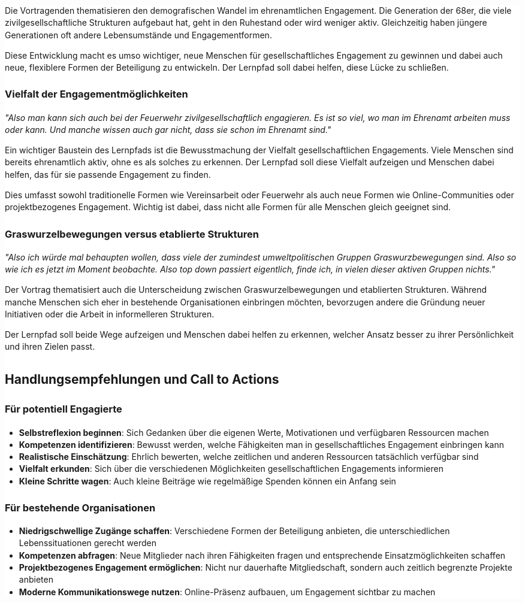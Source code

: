 Die Vortragenden thematisieren den demografischen Wandel im ehrenamtlichen Engagement. Die Generation der 68er, die viele zivilgesellschaftliche Strukturen aufgebaut hat, geht in den Ruhestand oder wird weniger aktiv. Gleichzeitig haben jüngere Generationen oft andere Lebensumstände und Engagementformen.

Diese Entwicklung macht es umso wichtiger, neue Menschen für gesellschaftliches Engagement zu gewinnen und dabei auch neue, flexiblere Formen der Beteiligung zu entwickeln. Der Lernpfad soll dabei helfen, diese Lücke zu schließen.

### Vielfalt der Engagementmöglichkeiten

*"Also man kann sich auch bei der Feuerwehr zivilgesellschaftlich engagieren. Es ist so viel, wo man im Ehrenamt arbeiten muss oder kann. Und manche wissen auch gar nicht, dass sie schon im Ehrenamt sind."*

Ein wichtiger Baustein des Lernpfads ist die Bewusstmachung der Vielfalt gesellschaftlichen Engagements. Viele Menschen sind bereits ehrenamtlich aktiv, ohne es als solches zu erkennen. Der Lernpfad soll diese Vielfalt aufzeigen und Menschen dabei helfen, das für sie passende Engagement zu finden.

Dies umfasst sowohl traditionelle Formen wie Vereinsarbeit oder Feuerwehr als auch neue Formen wie Online-Communities oder projektbezogenes Engagement. Wichtig ist dabei, dass nicht alle Formen für alle Menschen gleich geeignet sind.

### Graswurzelbewegungen versus etablierte Strukturen

*"Also ich würde mal behaupten wollen, dass viele der zumindest umweltpolitischen Gruppen Graswurzbewegungen sind. Also so wie ich es jetzt im Moment beobachte. Also top down passiert eigentlich, finde ich, in vielen dieser aktiven Gruppen nichts."*

Der Vortrag thematisiert auch die Unterscheidung zwischen Graswurzelbewegungen und etablierten Strukturen. Während manche Menschen sich eher in bestehende Organisationen einbringen möchten, bevorzugen andere die Gründung neuer Initiativen oder die Arbeit in informelleren Strukturen.

Der Lernpfad soll beide Wege aufzeigen und Menschen dabei helfen zu erkennen, welcher Ansatz besser zu ihrer Persönlichkeit und ihren Zielen passt.

## Handlungsempfehlungen und Call to Actions

### Für potentiell Engagierte

- **Selbstreflexion beginnen**: Sich Gedanken über die eigenen Werte, Motivationen und verfügbaren Ressourcen machen
- **Kompetenzen identifizieren**: Bewusst werden, welche Fähigkeiten man in gesellschaftliches Engagement einbringen kann
- **Realistische Einschätzung**: Ehrlich bewerten, welche zeitlichen und anderen Ressourcen tatsächlich verfügbar sind
- **Vielfalt erkunden**: Sich über die verschiedenen Möglichkeiten gesellschaftlichen Engagements informieren
- **Kleine Schritte wagen**: Auch kleine Beiträge wie regelmäßige Spenden können ein Anfang sein

### Für bestehende Organisationen

- **Niedrigschwellige Zugänge schaffen**: Verschiedene Formen der Beteiligung anbieten, die unterschiedlichen Lebenssituationen gerecht werden
- **Kompetenzen abfragen**: Neue Mitglieder nach ihren Fähigkeiten fragen und entsprechende Einsatzmöglichkeiten schaffen
- **Projektbezogenes Engagement ermöglichen**: Nicht nur dauerhafte Mitgliedschaft, sondern auch zeitlich begrenzte Projekte anbieten
- **Moderne Kommunikationswege nutzen**: Online-Präsenz aufbauen, um Engagement sichtbar zu machen
